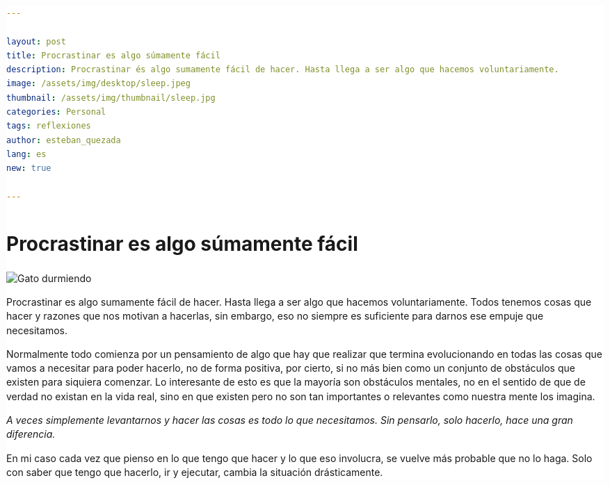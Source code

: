 ```yaml
---

layout: post
title: Procrastinar es algo súmamente fácil
description: Procrastinar és algo sumamente fácil de hacer. Hasta llega a ser algo que hacemos voluntariamente.
image: /assets/img/desktop/sleep.jpeg
thumbnail: /assets/img/thumbnail/sleep.jpg
categories: Personal
tags: reflexiones
author: esteban_quezada
lang: es
new: true

---
```


# Procrastinar es algo súmamente fácil

<img src="/assets/img/desktop/sleep.jpeg" alt="Gato durmiendo" width="100%"/>

Procrastinar es algo sumamente fácil de hacer. Hasta llega a ser algo que hacemos voluntariamente. Todos tenemos cosas que hacer y razones que nos motivan a hacerlas, sin embargo, eso no siempre es suficiente para darnos ese empuje que necesitamos.

Normalmente todo comienza por un pensamiento de algo que hay que realizar que termina evolucionando en todas las cosas que vamos a necesitar para poder hacerlo, no de forma positiva, por cierto, si no más bien como un conjunto de obstáculos que existen para siquiera comenzar. Lo interesante de esto es que la mayoría son obstáculos mentales, no en el sentido de que de verdad no existan en la vida real, sino en que existen pero no son tan importantes o relevantes como nuestra mente los imagina.

_A veces simplemente levantarnos y hacer las cosas es todo lo que necesitamos. Sin pensarlo, solo hacerlo, hace una gran diferencia._

En mi caso cada vez que pienso en lo que tengo que hacer y lo que eso involucra, se vuelve más probable que no lo haga. Solo con saber que tengo que hacerlo, ir y ejecutar, cambia la situación drásticamente.